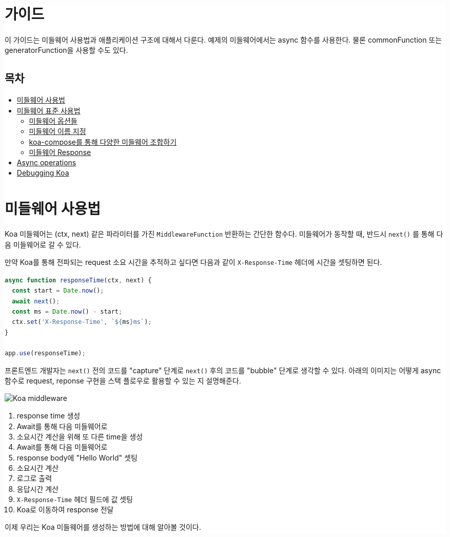 
# 가이드

이 가이드는 미들웨어 사용법과 애플리케이션 구조에 대해서 다룬다.
예제의 미들웨어에서는 async 함수를 사용한다. 물론 commonFunction 또는 generatorFunction을 사용할 수도 있다.

## 목차

- [미들웨어 사용법](#미들웨어-사용법)
- [미들웨어 표준 사용법](#미들웨어-표준-사용법)
  - [미들웨어 옵션들](#미들웨어-옵션들)
  - [미들웨어 이름 지정](#미들웨어-이름-지정)
  - [koa-compose를 통해 다양한 미들웨어 조합하기](#koa-compose를-통해-다양한-미들웨어-조합하기)
  - [미들웨어 Response](#미들웨어-Response)
- [Async operations](#async-operations)
- [Debugging Koa](#debugging-koa)

# 미들웨어 사용법

  Koa 미들웨어는 (ctx, next) 같은 파라미터를 가진 `MiddlewareFunction` 반환하는 간단한 함수다. 미들웨어가 동작할 때, 반드시 `next()` 를 통해 다음 미들웨어로 갈 수 있다. 

만약 Koa를 통해 전파되는 request 소요 시간을 추적하고 싶다면 다음과 같이 `X-Response-Time`  헤더에 시간을 셋팅하면 된다.

```js
async function responseTime(ctx, next) {
  const start = Date.now();
  await next();
  const ms = Date.now() - start;
  ctx.set('X-Response-Time', `${ms}ms`);
}

app.use(responseTime);
```

프론트엔드 개발자는 `next()` 전의 코드를 "capture" 단계로 `next()` 후의 코드를 "bubble" 단계로 생각할 수 있다.  아래의 이미지는 어떻게 async 함수로 request, reponse 구현을 스택 플로우로 활용할 수 있는 지 설명해준다.

![Koa middleware](/docs/middleware.gif)

   1. response time 생성
   2. Await를 통해 다음 미들웨어로
   3. 소요시간 계산을 위해 또 다른 time을 생성
   4. Await를 통해 다음 미들웨어로
   5. response body에 "Hello World" 셋팅
   6. 소요시간 계산
   7. 로그로 출력
   8. 응답시간 계산
   9. `X-Response-Time`  헤더 필드에 값 셋팅
   10. Koa로 이동하여 response 전달 

이제 우리는 Koa 미들웨어를 생성하는 방법에 대해 알아볼 것이다.
